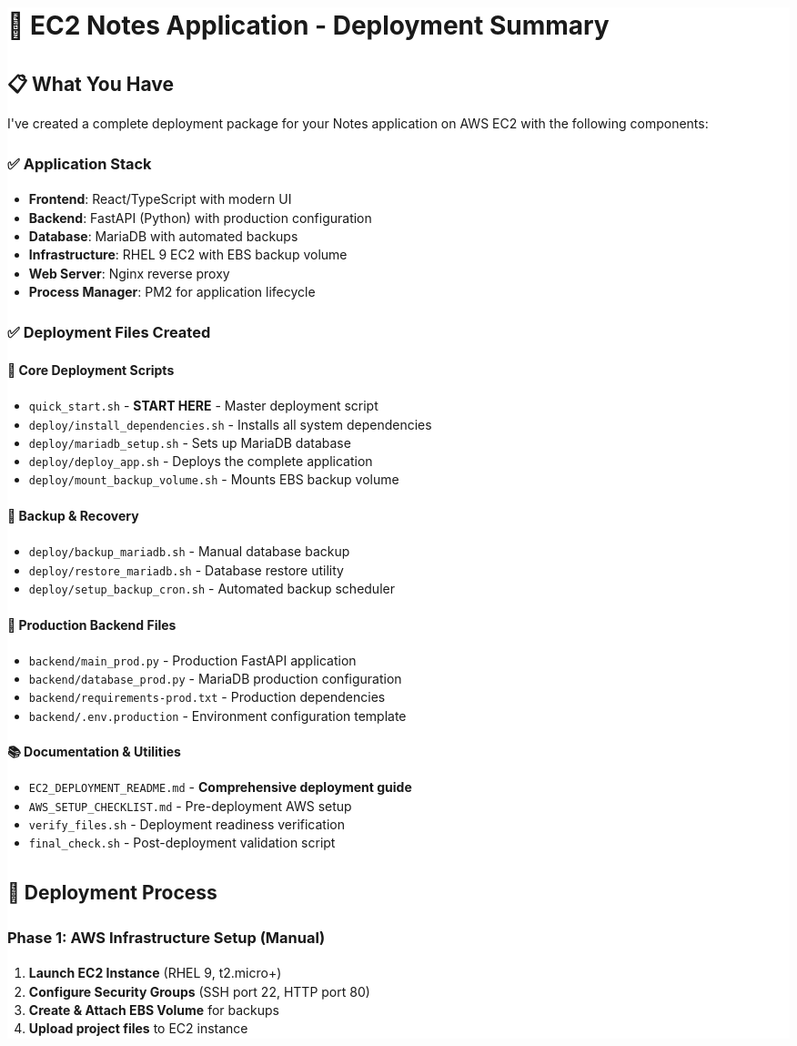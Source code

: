 # 🚀 EC2 Notes Application - Deployment Summary

## 📋 What You Have

I've created a complete deployment package for your Notes application on AWS EC2 with the following components:

### ✅ Application Stack
- **Frontend**: React/TypeScript with modern UI
- **Backend**: FastAPI (Python) with production configuration  
- **Database**: MariaDB with automated backups
- **Infrastructure**: RHEL 9 EC2 with EBS backup volume
- **Web Server**: Nginx reverse proxy
- **Process Manager**: PM2 for application lifecycle

### ✅ Deployment Files Created

#### 🔧 Core Deployment Scripts
- `quick_start.sh` - **START HERE** - Master deployment script
- `deploy/install_dependencies.sh` - Installs all system dependencies
- `deploy/mariadb_setup.sh` - Sets up MariaDB database
- `deploy/deploy_app.sh` - Deploys the complete application
- `deploy/mount_backup_volume.sh` - Mounts EBS backup volume

#### 💾 Backup & Recovery
- `deploy/backup_mariadb.sh` - Manual database backup
- `deploy/restore_mariadb.sh` - Database restore utility
- `deploy/setup_backup_cron.sh` - Automated backup scheduler

#### 🐍 Production Backend Files
- `backend/main_prod.py` - Production FastAPI application
- `backend/database_prod.py` - MariaDB production configuration
- `backend/requirements-prod.txt` - Production dependencies
- `backend/.env.production` - Environment configuration template

#### 📚 Documentation & Utilities
- `EC2_DEPLOYMENT_README.md` - **Comprehensive deployment guide**
- `AWS_SETUP_CHECKLIST.md` - Pre-deployment AWS setup
- `verify_files.sh` - Deployment readiness verification
- `final_check.sh` - Post-deployment validation script

## 🎯 Deployment Process

### Phase 1: AWS Infrastructure Setup (Manual)
1. **Launch EC2 Instance** (RHEL 9, t2.micro+)
2. **Configure Security Groups** (SSH port 22, HTTP port 80)
3. **Create & Attach EBS Volume** for backups
4. **Upload project files** to EC2 instance
